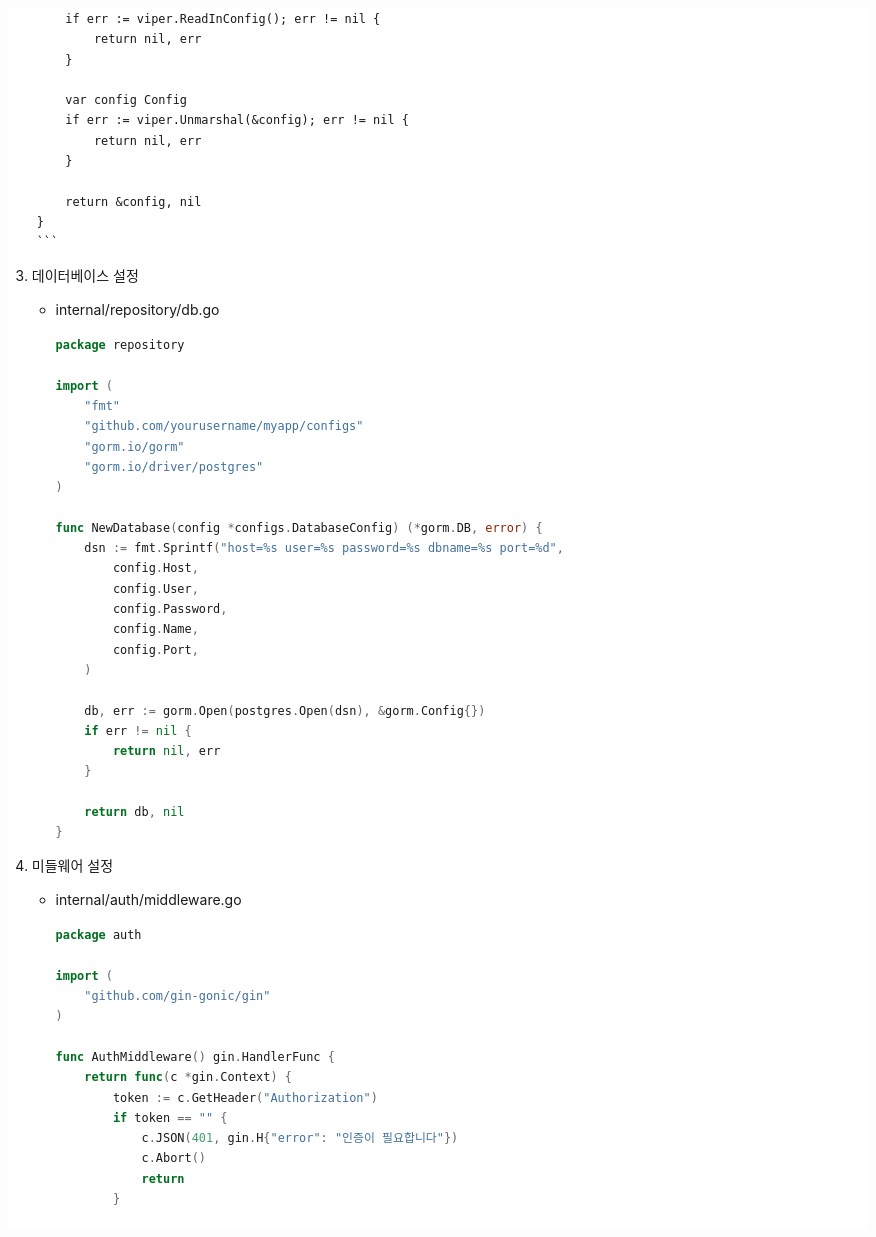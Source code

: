             if err := viper.ReadInConfig(); err != nil {
                return nil, err
            }
            
            var config Config
            if err := viper.Unmarshal(&config); err != nil {
                return nil, err
            }
            
            return &config, nil
        }
        ```

3. 데이터베이스 설정
    * internal/repository/db.go
        ```go
        package repository

        import (
            "fmt"
            "github.com/yourusername/myapp/configs"
            "gorm.io/gorm"
            "gorm.io/driver/postgres"
        )

        func NewDatabase(config *configs.DatabaseConfig) (*gorm.DB, error) {
            dsn := fmt.Sprintf("host=%s user=%s password=%s dbname=%s port=%d",
                config.Host,
                config.User,
                config.Password,
                config.Name,
                config.Port,
            )
            
            db, err := gorm.Open(postgres.Open(dsn), &gorm.Config{})
            if err != nil {
                return nil, err
            }
            
            return db, nil
        }
        ```

4. 미들웨어 설정
    * internal/auth/middleware.go
        ```go
        package auth

        import (
            "github.com/gin-gonic/gin"
        )

        func AuthMiddleware() gin.HandlerFunc {
            return func(c *gin.Context) {
                token := c.GetHeader("Authorization")
                if token == "" {
                    c.JSON(401, gin.H{"error": "인증이 필요합니다"})
                    c.Abort()
                    return
                }
                